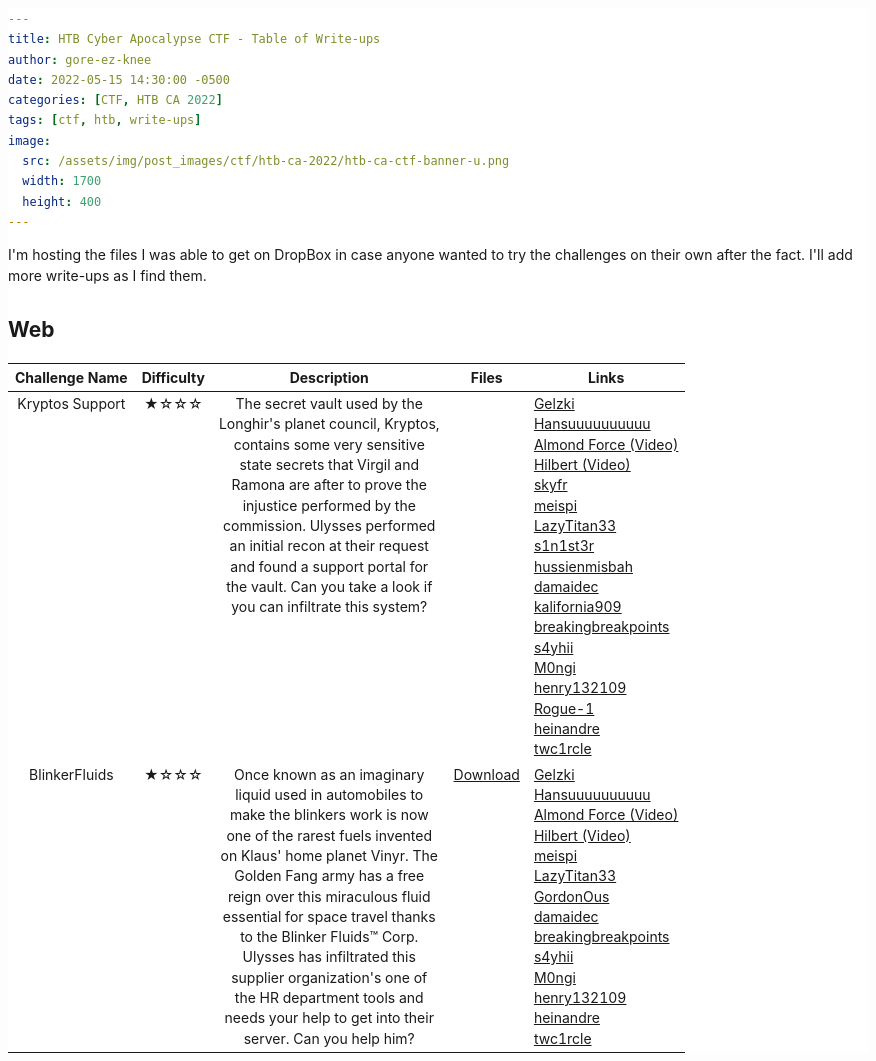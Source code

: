 ```yaml
---
title: HTB Cyber Apocalypse CTF - Table of Write-ups
author: gore-ez-knee
date: 2022-05-15 14:30:00 -0500
categories: [CTF, HTB CA 2022]
tags: [ctf, htb, write-ups]
image:
  src: /assets/img/post_images/ctf/htb-ca-2022/htb-ca-ctf-banner-u.png
  width: 1700
  height: 400
---
```


I'm hosting the files I was able to get on DropBox in case anyone wanted to try the challenges on their own after the fact. I'll add more write-ups as I find them.

## Web

|Challenge Name|Difficulty|Description|Files|Links|
|:---:|:---:|:---:|:---:|---|
|Kryptos Support|★☆☆☆|The secret vault used by the<br /> Longhir's planet council, Kryptos,<br /> contains some very sensitive<br /> state secrets that Virgil and<br /> Ramona are after to prove the<br /> injustice performed by the<br /> commission. Ulysses performed<br /> an initial recon at their request<br /> and found a support portal for<br /> the vault. Can you take a look if<br /> you can infiltrate this system?||[Gelzki](https://github.com/Gelzki/Cyber-Apocalypse-2022-Write-Up/blob/main/Web%20Challenges/Web%20Challenges.md#kryptos-support)<br>[Hansuuuuuuuuuu](https://github.com/Hansuuuuuuuuuu/CTF_Writeups/blob/master/Cyber-Apocalypse-CTF-2022/web_1_kryptossupport.md#web-1-kryptos-support)<br>[Almond Force (Video)](https://www.youtube.com/watch?v=_n-RTUDUrW0)<br>[Hilbert (Video)](https://www.youtube.com/watch?v=H0eNRGY_nb0)<br>[skyfr](https://skyfr.notion.site/Kryptos-Support-6d5b8999ece5473ab6bbc47a061a9e64)<br>[meispi](https://meispi.github.io/posts/cyber-apocalypse-ctf-2022/#kryptos-support-web)<br>[LazyTitan33](https://github.com/LazyTitan33/CTF-Writeups/blob/main/HTB%20-%20CyberApocalypse_2022/Web/Kryptos_Support.md)<br>[s1n1st3r](https://s1n1st3r.gitbook.io/ctf-writeups/htb-cyber-apocalypse-2022/challanges/web-kryptos-support)<br>[hussienmisbah](https://hussienmisbah.github.io/post/kryptos-support/)<br>[damaidec](https://medium.com/@damaidec/cyber-apocalypse-2022-29f42d556060#1c1f#e8ae)<br>[kalifornia909](https://kalifornia909.info/post/cyber-apocalypse_kryptos/)<br>[breakingbreakpoints](https://breakingbreakpoints.com/ctfs/kryptos-support)<br>[s4yhii](https://s4yhii.github.io/posts/HTB-Cyber-Apocalypse-CTF-Web-Writeups/#kryptos-support)<br>[M0ngi](https://github.com/M0ngi/CTF-Writeups/tree/main/2022/Hack%20The%20Box%20-%20Cyber%20Apocalypse)<br>[henry132109](https://github.com/henry132109/Cyber-Apocalypse-CTF-2022-WriteUp/blob/main/Web/Kryptos%20Support.md)<br>[Rogue-1](https://github.com/Rogue-1/HTB-Apocalypse-2022/blob/main/HTB%20Web_%20Kryptos%20Support.pdf)<br>[heinandre](https://heinandre.no/htb-cyber-apocalypse-2022/web/kryptos-support/)<br>[twc1rcle](https://twc1rcle.com/ctf/team/ctf_writeups/cyber_apocalypse_2022/#krpytos-support)|
|BlinkerFluids|★☆☆☆|Once known as an imaginary<br /> liquid used in automobiles to<br /> make the blinkers work is now<br /> one of the rarest fuels invented<br /> on Klaus' home planet Vinyr. The<br /> Golden Fang army has a free<br /> reign over this miraculous fluid<br /> essential for space travel thanks<br /> to the Blinker Fluids™ Corp.<br /> Ulysses has infiltrated this<br /> supplier organization's one of<br /> the HR department tools and<br /> needs your help to get into their<br /> server. Can you help him?|[Download](https://www.dropbox.com/s/pop11yj10zcu641/web_blinkerfluids.zip?dl=0)|[Gelzki](https://github.com/Gelzki/Cyber-Apocalypse-2022-Write-Up/blob/main/Web%20Challenges/Web%20Challenges.md#blinkerfluids)<br>[Hansuuuuuuuuuu](https://github.com/Hansuuuuuuuuuu/CTF_Writeups/blob/master/Cyber-Apocalypse-CTF-2022/web_2_blinkerfluids.md#web-2-blinkerfluids)<br>[Almond Force (Video)](https://www.youtube.com/watch?v=SdYjCzbbE1k)<br>[Hilbert (Video)](https://www.youtube.com/watch?v=bEqX7eUZuW4)<br>[meispi](https://meispi.github.io/posts/cyber-apocalypse-ctf-2022/#blinkerfluids-web)<br>[LazyTitan33](https://github.com/LazyTitan33/CTF-Writeups/blob/main/HTB%20-%20CyberApocalypse_2022/Web/BlinkerFluids.md)<br>[GordonOus](https://gordonous-cyberspace.me/htb-cyberapocalypse-2022-web/)<br>[damaidec](https://medium.com/@damaidec/cyber-apocalypse-2022-29f42d556060)<br>[breakingbreakpoints](https://breakingbreakpoints.com/ctfs/blinker-fluids)<br>[s4yhii](https://s4yhii.github.io/posts/HTB-Cyber-Apocalypse-CTF-Web-Writeups/#blinker-fluids)<br>[M0ngi](https://github.com/M0ngi/CTF-Writeups/tree/main/2022/Hack%20The%20Box%20-%20Cyber%20Apocalypse)<br>[henry132109](https://github.com/henry132109/Cyber-Apocalypse-CTF-2022-WriteUp/blob/main/Web/BlinkerFluids.md)<br>[heinandre](https://heinandre.no/htb-cyber-apocalypse-2022/web/blinker-fluids/)<br>[twc1rcle](https://twc1rcle.com/ctf/team/ctf_writeups/cyber_apocalypse_2022/#blinker-fluid)|